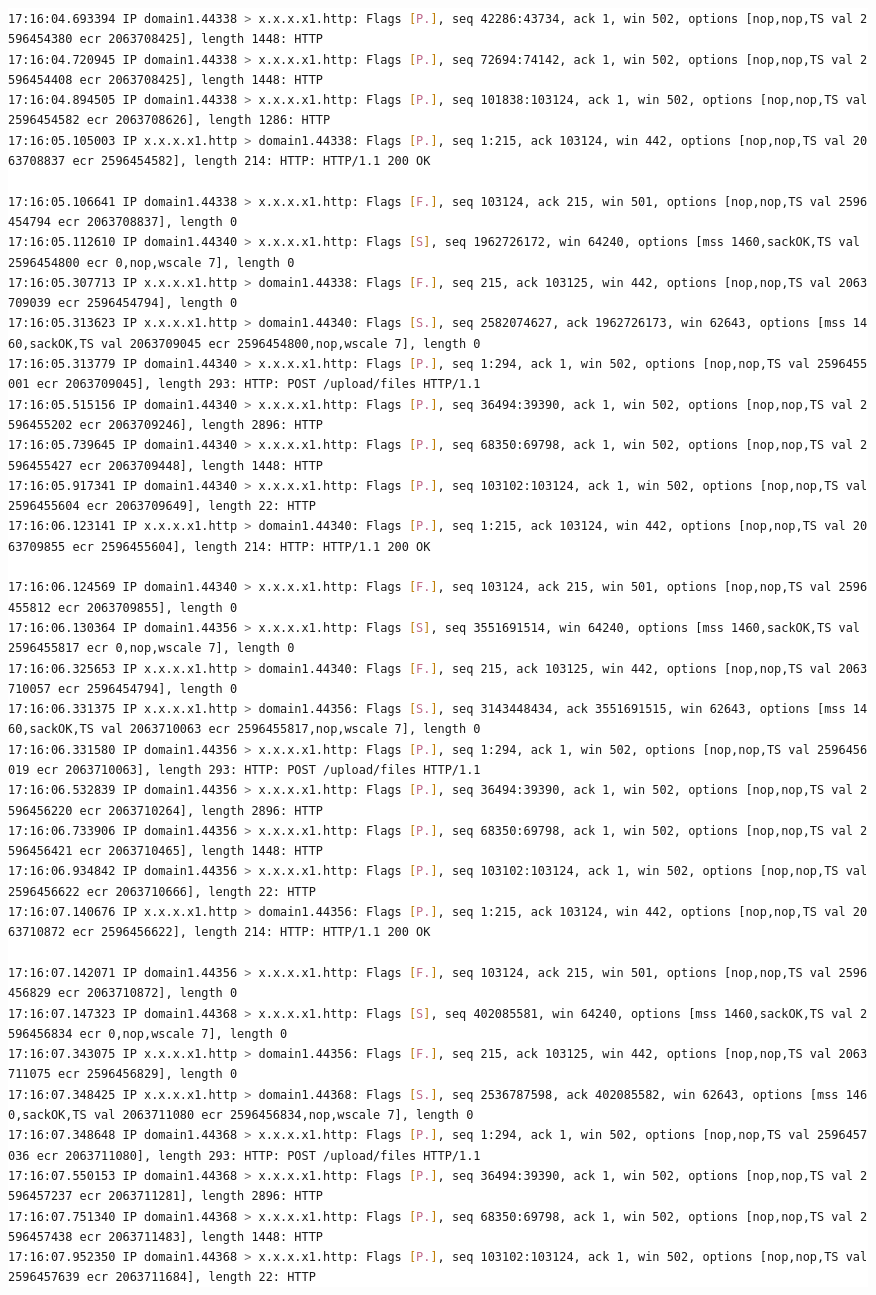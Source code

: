 ```bash
17:16:04.693394 IP domain1.44338 > x.x.x.x1.http: Flags [P.], seq 42286:43734, ack 1, win 502, options [nop,nop,TS val 2596454380 ecr 2063708425], length 1448: HTTP
17:16:04.720945 IP domain1.44338 > x.x.x.x1.http: Flags [P.], seq 72694:74142, ack 1, win 502, options [nop,nop,TS val 2596454408 ecr 2063708425], length 1448: HTTP
17:16:04.894505 IP domain1.44338 > x.x.x.x1.http: Flags [P.], seq 101838:103124, ack 1, win 502, options [nop,nop,TS val 2596454582 ecr 2063708626], length 1286: HTTP
17:16:05.105003 IP x.x.x.x1.http > domain1.44338: Flags [P.], seq 1:215, ack 103124, win 442, options [nop,nop,TS val 2063708837 ecr 2596454582], length 214: HTTP: HTTP/1.1 200 OK

17:16:05.106641 IP domain1.44338 > x.x.x.x1.http: Flags [F.], seq 103124, ack 215, win 501, options [nop,nop,TS val 2596454794 ecr 2063708837], length 0
17:16:05.112610 IP domain1.44340 > x.x.x.x1.http: Flags [S], seq 1962726172, win 64240, options [mss 1460,sackOK,TS val 2596454800 ecr 0,nop,wscale 7], length 0
17:16:05.307713 IP x.x.x.x1.http > domain1.44338: Flags [F.], seq 215, ack 103125, win 442, options [nop,nop,TS val 2063709039 ecr 2596454794], length 0
17:16:05.313623 IP x.x.x.x1.http > domain1.44340: Flags [S.], seq 2582074627, ack 1962726173, win 62643, options [mss 1460,sackOK,TS val 2063709045 ecr 2596454800,nop,wscale 7], length 0
17:16:05.313779 IP domain1.44340 > x.x.x.x1.http: Flags [P.], seq 1:294, ack 1, win 502, options [nop,nop,TS val 2596455001 ecr 2063709045], length 293: HTTP: POST /upload/files HTTP/1.1
17:16:05.515156 IP domain1.44340 > x.x.x.x1.http: Flags [P.], seq 36494:39390, ack 1, win 502, options [nop,nop,TS val 2596455202 ecr 2063709246], length 2896: HTTP
17:16:05.739645 IP domain1.44340 > x.x.x.x1.http: Flags [P.], seq 68350:69798, ack 1, win 502, options [nop,nop,TS val 2596455427 ecr 2063709448], length 1448: HTTP
17:16:05.917341 IP domain1.44340 > x.x.x.x1.http: Flags [P.], seq 103102:103124, ack 1, win 502, options [nop,nop,TS val 2596455604 ecr 2063709649], length 22: HTTP
17:16:06.123141 IP x.x.x.x1.http > domain1.44340: Flags [P.], seq 1:215, ack 103124, win 442, options [nop,nop,TS val 2063709855 ecr 2596455604], length 214: HTTP: HTTP/1.1 200 OK

17:16:06.124569 IP domain1.44340 > x.x.x.x1.http: Flags [F.], seq 103124, ack 215, win 501, options [nop,nop,TS val 2596455812 ecr 2063709855], length 0
17:16:06.130364 IP domain1.44356 > x.x.x.x1.http: Flags [S], seq 3551691514, win 64240, options [mss 1460,sackOK,TS val 2596455817 ecr 0,nop,wscale 7], length 0
17:16:06.325653 IP x.x.x.x1.http > domain1.44340: Flags [F.], seq 215, ack 103125, win 442, options [nop,nop,TS val 2063710057 ecr 2596454794], length 0
17:16:06.331375 IP x.x.x.x1.http > domain1.44356: Flags [S.], seq 3143448434, ack 3551691515, win 62643, options [mss 1460,sackOK,TS val 2063710063 ecr 2596455817,nop,wscale 7], length 0
17:16:06.331580 IP domain1.44356 > x.x.x.x1.http: Flags [P.], seq 1:294, ack 1, win 502, options [nop,nop,TS val 2596456019 ecr 2063710063], length 293: HTTP: POST /upload/files HTTP/1.1
17:16:06.532839 IP domain1.44356 > x.x.x.x1.http: Flags [P.], seq 36494:39390, ack 1, win 502, options [nop,nop,TS val 2596456220 ecr 2063710264], length 2896: HTTP
17:16:06.733906 IP domain1.44356 > x.x.x.x1.http: Flags [P.], seq 68350:69798, ack 1, win 502, options [nop,nop,TS val 2596456421 ecr 2063710465], length 1448: HTTP
17:16:06.934842 IP domain1.44356 > x.x.x.x1.http: Flags [P.], seq 103102:103124, ack 1, win 502, options [nop,nop,TS val 2596456622 ecr 2063710666], length 22: HTTP
17:16:07.140676 IP x.x.x.x1.http > domain1.44356: Flags [P.], seq 1:215, ack 103124, win 442, options [nop,nop,TS val 2063710872 ecr 2596456622], length 214: HTTP: HTTP/1.1 200 OK

17:16:07.142071 IP domain1.44356 > x.x.x.x1.http: Flags [F.], seq 103124, ack 215, win 501, options [nop,nop,TS val 2596456829 ecr 2063710872], length 0
17:16:07.147323 IP domain1.44368 > x.x.x.x1.http: Flags [S], seq 402085581, win 64240, options [mss 1460,sackOK,TS val 2596456834 ecr 0,nop,wscale 7], length 0
17:16:07.343075 IP x.x.x.x1.http > domain1.44356: Flags [F.], seq 215, ack 103125, win 442, options [nop,nop,TS val 2063711075 ecr 2596456829], length 0
17:16:07.348425 IP x.x.x.x1.http > domain1.44368: Flags [S.], seq 2536787598, ack 402085582, win 62643, options [mss 1460,sackOK,TS val 2063711080 ecr 2596456834,nop,wscale 7], length 0
17:16:07.348648 IP domain1.44368 > x.x.x.x1.http: Flags [P.], seq 1:294, ack 1, win 502, options [nop,nop,TS val 2596457036 ecr 2063711080], length 293: HTTP: POST /upload/files HTTP/1.1
17:16:07.550153 IP domain1.44368 > x.x.x.x1.http: Flags [P.], seq 36494:39390, ack 1, win 502, options [nop,nop,TS val 2596457237 ecr 2063711281], length 2896: HTTP
17:16:07.751340 IP domain1.44368 > x.x.x.x1.http: Flags [P.], seq 68350:69798, ack 1, win 502, options [nop,nop,TS val 2596457438 ecr 2063711483], length 1448: HTTP
17:16:07.952350 IP domain1.44368 > x.x.x.x1.http: Flags [P.], seq 103102:103124, ack 1, win 502, options [nop,nop,TS val 2596457639 ecr 2063711684], length 22: HTTP
```